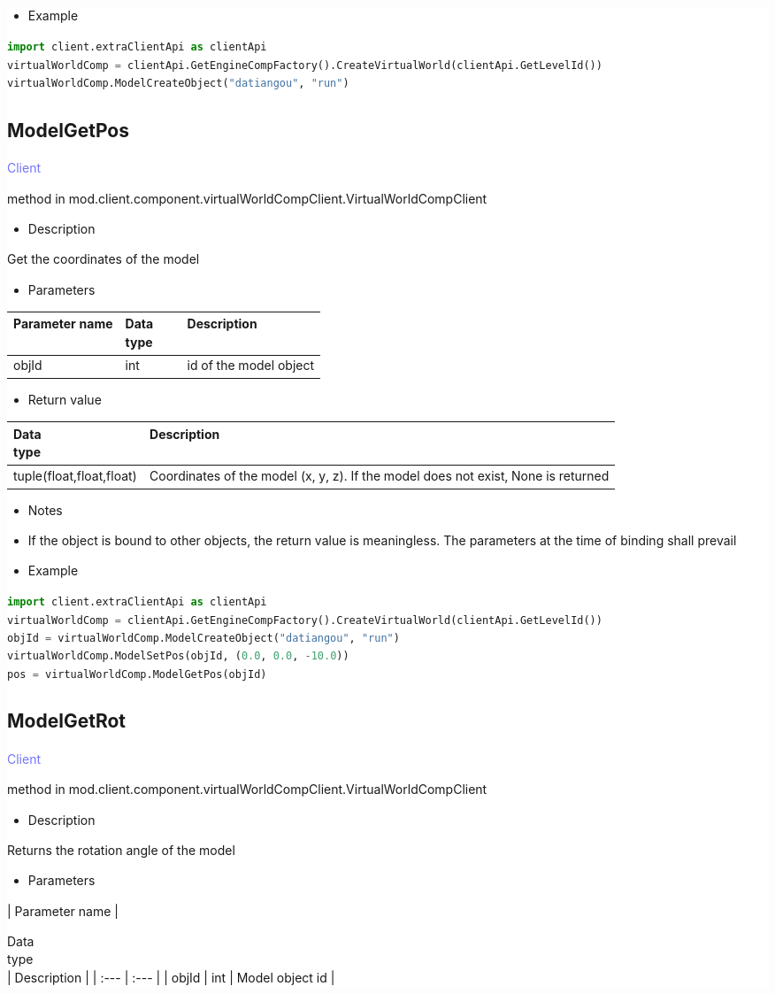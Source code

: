 - Example 

```python 
import client.extraClientApi as clientApi 
virtualWorldComp = clientApi.GetEngineCompFactory().CreateVirtualWorld(clientApi.GetLevelId()) 
virtualWorldComp.ModelCreateObject("datiangou", "run") 
``` 

## ModelGetPos 

<span style="display:inline;color:#7575f9">Client</span> 

method in mod.client.component.virtualWorldCompClient.VirtualWorldCompClient 

- Description 

Get the coordinates of the model 

- Parameters 

| Parameter name | <div style="width: 4em">Data type</div> | Description | 
| :--- | :--- | :--- | 
| objId | int | id of the model object | 

- Return value 

| <div style="width: 4em">Data type</div> | Description | 
| :--- | :--- | 
| tuple(float,float,float) | Coordinates of the model (x, y, z). If the model does not exist, None is returned | 

- Notes 
- If the object is bound to other objects, the return value is meaningless. The parameters at the time of binding shall prevail 

- Example 

```python 
import client.extraClientApi as clientApi 
virtualWorldComp = clientApi.GetEngineCompFactory().CreateVirtualWorld(clientApi.GetLevelId()) 
objId = virtualWorldComp.ModelCreateObject("datiangou", "run")
virtualWorldComp.ModelSetPos(objId, (0.0, 0.0, -10.0))
pos = virtualWorldComp.ModelGetPos(objId)
```

## ModelGetRot 

<span style="display:inline;color:#7575f9">Client</span> 

method in mod.client.component.virtualWorldCompClient.VirtualWorldCompClient 

- Description 

Returns the rotation angle of the model 

- Parameters 

| Parameter name | <div style="width: 4em">Data type</div> | Description | 
| :--- | :--- | 
| objId | int | Model object id | 
